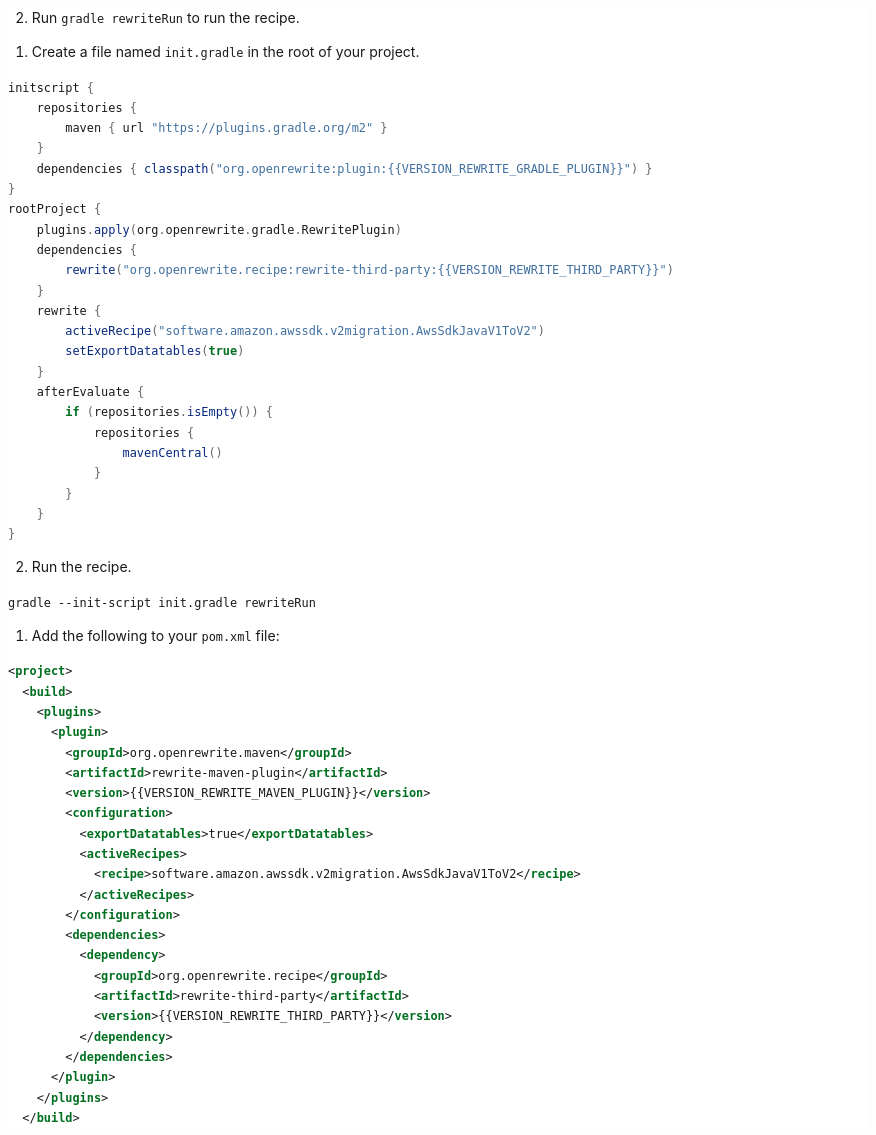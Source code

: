 2. Run `gradle rewriteRun` to run the recipe.
</TabItem>

<TabItem value="gradle-init-script" label="Gradle init script">

1. Create a file named `init.gradle` in the root of your project.

```groovy title="init.gradle"
initscript {
    repositories {
        maven { url "https://plugins.gradle.org/m2" }
    }
    dependencies { classpath("org.openrewrite:plugin:{{VERSION_REWRITE_GRADLE_PLUGIN}}") }
}
rootProject {
    plugins.apply(org.openrewrite.gradle.RewritePlugin)
    dependencies {
        rewrite("org.openrewrite.recipe:rewrite-third-party:{{VERSION_REWRITE_THIRD_PARTY}}")
    }
    rewrite {
        activeRecipe("software.amazon.awssdk.v2migration.AwsSdkJavaV1ToV2")
        setExportDatatables(true)
    }
    afterEvaluate {
        if (repositories.isEmpty()) {
            repositories {
                mavenCentral()
            }
        }
    }
}
```

2. Run the recipe.

```shell title="shell"
gradle --init-script init.gradle rewriteRun
```

</TabItem>
<TabItem value="maven" label="Maven POM">

1. Add the following to your `pom.xml` file:

```xml title="pom.xml"
<project>
  <build>
    <plugins>
      <plugin>
        <groupId>org.openrewrite.maven</groupId>
        <artifactId>rewrite-maven-plugin</artifactId>
        <version>{{VERSION_REWRITE_MAVEN_PLUGIN}}</version>
        <configuration>
          <exportDatatables>true</exportDatatables>
          <activeRecipes>
            <recipe>software.amazon.awssdk.v2migration.AwsSdkJavaV1ToV2</recipe>
          </activeRecipes>
        </configuration>
        <dependencies>
          <dependency>
            <groupId>org.openrewrite.recipe</groupId>
            <artifactId>rewrite-third-party</artifactId>
            <version>{{VERSION_REWRITE_THIRD_PARTY}}</version>
          </dependency>
        </dependencies>
      </plugin>
    </plugins>
  </build>
```